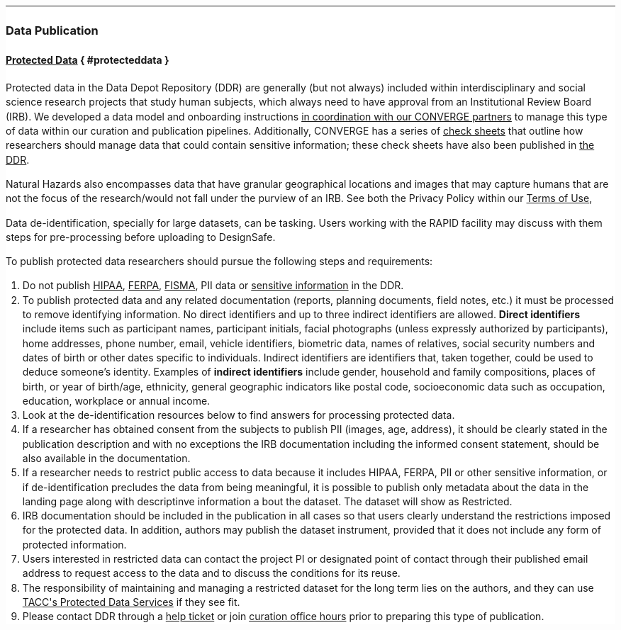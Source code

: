 </td></tr></table>

---

### Data Publication

#### [Protected Data](#protecteddata) { #protecteddata }

Protected data in the  Data Depot Repository (DDR) are generally (but not always) included within interdisciplinary and social science research projects that study human subjects, which always need to have approval from an Institutional Review Board (IRB). We developed a data model and onboarding instructions <a href="https://converge.colorado.edu/data/data-publication">in coordination with our CONVERGE partners</a> to manage this type of data within our curation and publication pipelines. Additionally, CONVERGE has a series of <a href="https://converge.colorado.edu/resources/check-sheets/ethical-considerations/">check sheets</a> that outline how researchers should manage data that could contain sensitive information; these check sheets have also been published in <a href="http://doi.org/10.17603/ds2-7r74-1021">the DDR</a>.  

Natural Hazards also encompasses data that have granular geographical locations and images that may capture humans that are not the focus of the research/would not fall under the purview of an IRB. See both the Privacy Policy within our <a href="https://www.designsafe-ci.org/account/terms-conditions/">Terms of Use</a>, 

Data de-identification, specially for large datasets, can be tasking. Users working with the RAPID facility may discuss with them steps for pre-processing before uploading to DesignSafe. 

To publish protected data researchers should pursue the following steps and requirements:

1. Do not publish <a href="https://www.hhs.gov/hipaa/for-professionals/privacy/laws-regulations/index.html">HIPAA</a>, <a href="https://studentprivacy.ed.gov/faq/what-ferpa">FERPA</a>, <a href="https://csrc.nist.gov/projects/risk-management/fisma-background">FISMA</a>, PII data or <a href="https://en.wikipedia.org/wiki/Information_sensitivity">sensitive information</a> in the DDR.  </li>
1. To publish protected data and any related documentation (reports, planning documents, field notes, etc.) it must be processed to remove identifying information. No direct identifiers and up to three indirect identifiers are allowed. <strong>Direct identifiers</strong> include items such as participant names, participant initials, facial photographs (unless expressly authorized by participants), home addresses, phone number, email, vehicle identifiers, biometric data, names of relatives, social security numbers and dates of birth or other dates specific to individuals. Indirect identifiers are identifiers that, taken together, could be used to deduce someone’s identity. Examples of <strong>indirect identifiers</strong> include gender, household and family compositions, places of birth, or year of birth/age, ethnicity, general geographic indicators like postal code, socioeconomic data such as occupation, education, workplace or annual income.  </li>
1. Look at the de-identification resources below to find answers for processing protected data.  </li>
1. If a researcher has obtained consent from the subjects to publish PII (images, age, address), it should be clearly stated in the publication description and with no exceptions the IRB documentation including the informed consent statement, should be also available in the documentation.  </li>
1. If a researcher needs to restrict public access to data because it includes HIPAA, FERPA, PII or other sensitive information, or if de-identification precludes the data from being meaningful, it is possible to publish only metadata about the data in the landing page along with descriptinve information a bout the dataset. The dataset will show as Restricted.  </li>
1. IRB documentation should be included in the publication in all cases so that users clearly understand the restrictions imposed for the protected data. In addition, authors may publish the dataset instrument, provided that it does not include any form of protected information.  </li>
1. Users interested in restricted data can contact the project PI or designated point of contact through their published email address to request access to the data and to discuss the conditions for its reuse.  </li>
1. The responsibility of maintaining and managing a restricted dataset for the long term lies on the authors, and they can use <a href="https://www.tacc.utexas.edu/protected-data-service">TACC's Protected Data Services</a> if they see fit.  </li>
1. Please contact DDR through a <a href="http://www.designsafe-ci.org/help/new-ticket">help ticket</a> or join <a href="https://www.designsafe-ci.org/learning-center/training/">curation office hours</a> prior to preparing this type of publication.  </li>

